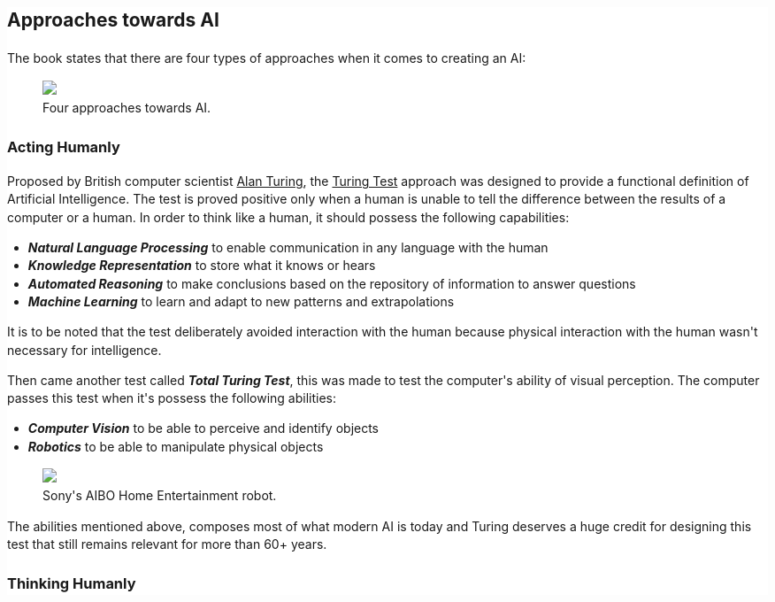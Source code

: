 ## Approaches towards AI

The book states that there are four types of approaches when it comes to
creating an AI:

<figure>
    <img src="https://cs.shaunlgs.com/wp-content/uploads/2017/02/slide_3.jpg"/>
    <figcaption>
        Four approaches towards AI.
    </figcaption>
</figure>

### Acting Humanly

Proposed by British computer scientist [Alan
Turing](https://en.wikipedia.org/wiki/Alan_Turing), the [Turing
Test](https://en.wikipedia.org/wiki/Turing_test) approach was designed
to provide a functional definition of Artificial Intelligence. The test
is proved positive only when a human is unable to tell the difference
between the results of a computer or a human. In order to think like a
human, it should possess the following capabilities:

+ ***Natural Language Processing*** to enable communication in any
    language with the human
+ ***Knowledge Representation*** to store what it knows or hears
+ ***Automated Reasoning*** to make conclusions based on the repository
    of information to answer questions
+ ***Machine Learning*** to learn and adapt to new patterns and
    extrapolations

It is to be noted that the test deliberately avoided interaction with
the human because physical interaction with the human wasn't necessary
for intelligence.

Then came another test called ***Total Turing Test***, this was made to
test the computer's ability of visual perception. The computer passes
this test when it's possess the following abilities:

+ ***Computer Vision*** to be able to perceive and identify objects
+ ***Robotics*** to be able to manipulate physical objects

<figure>
    <img src="https://www.sony.net/SonyInfo/CorporateInfo/newbusiness/AI_Robotics/img/image_movie_sp.jpg"/>
    <figcaption>
        Sony's AIBO Home Entertainment robot.
    </figcaption>
</figure>

The abilities mentioned above, composes most of what modern AI is today
and Turing deserves a huge credit for designing this test that still
remains relevant for more than 60+ years.

### Thinking Humanly

